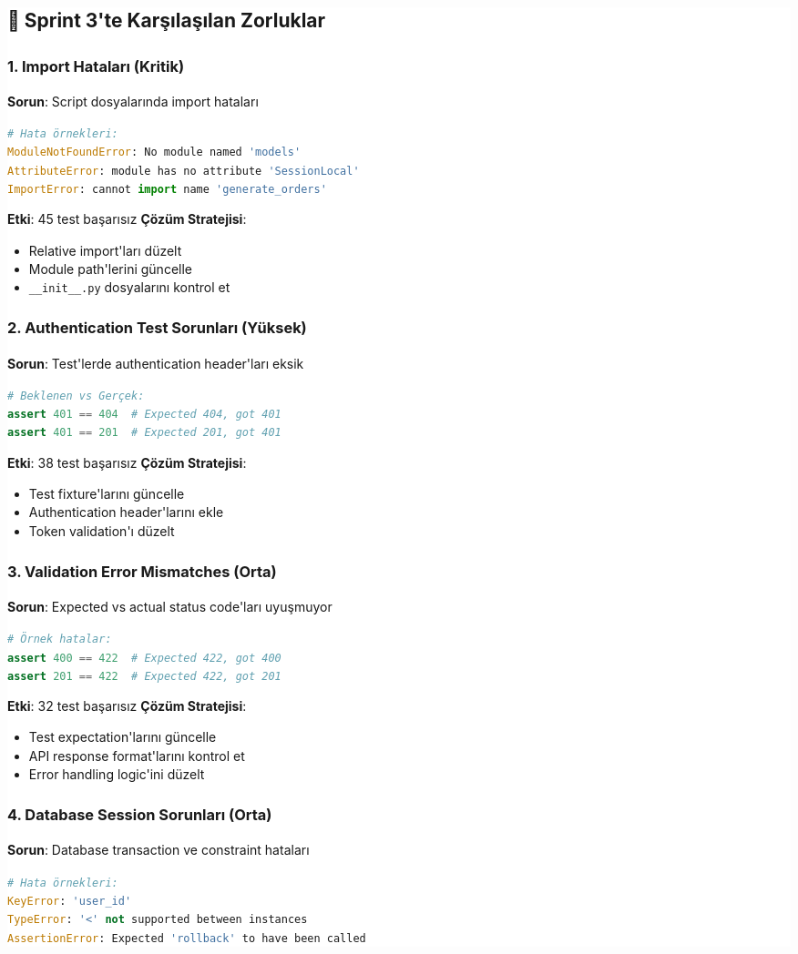 ## 🚧 Sprint 3'te Karşılaşılan Zorluklar

### 1. Import Hataları (Kritik)
**Sorun**: Script dosyalarında import hataları
```python
# Hata örnekleri:
ModuleNotFoundError: No module named 'models'
AttributeError: module has no attribute 'SessionLocal'
ImportError: cannot import name 'generate_orders'
```

**Etki**: 45 test başarısız
**Çözüm Stratejisi**: 
- Relative import'ları düzelt
- Module path'lerini güncelle
- `__init__.py` dosyalarını kontrol et

### 2. Authentication Test Sorunları (Yüksek)
**Sorun**: Test'lerde authentication header'ları eksik
```python
# Beklenen vs Gerçek:
assert 401 == 404  # Expected 404, got 401
assert 401 == 201  # Expected 201, got 401
```

**Etki**: 38 test başarısız
**Çözüm Stratejisi**:
- Test fixture'larını güncelle
- Authentication header'larını ekle
- Token validation'ı düzelt

### 3. Validation Error Mismatches (Orta)
**Sorun**: Expected vs actual status code'ları uyuşmuyor
```python
# Örnek hatalar:
assert 400 == 422  # Expected 422, got 400
assert 201 == 422  # Expected 422, got 201
```

**Etki**: 32 test başarısız
**Çözüm Stratejisi**:
- Test expectation'larını güncelle
- API response format'larını kontrol et
- Error handling logic'ini düzelt

### 4. Database Session Sorunları (Orta)
**Sorun**: Database transaction ve constraint hataları
```python
# Hata örnekleri:
KeyError: 'user_id'
TypeError: '<' not supported between instances
AssertionError: Expected 'rollback' to have been called
```
